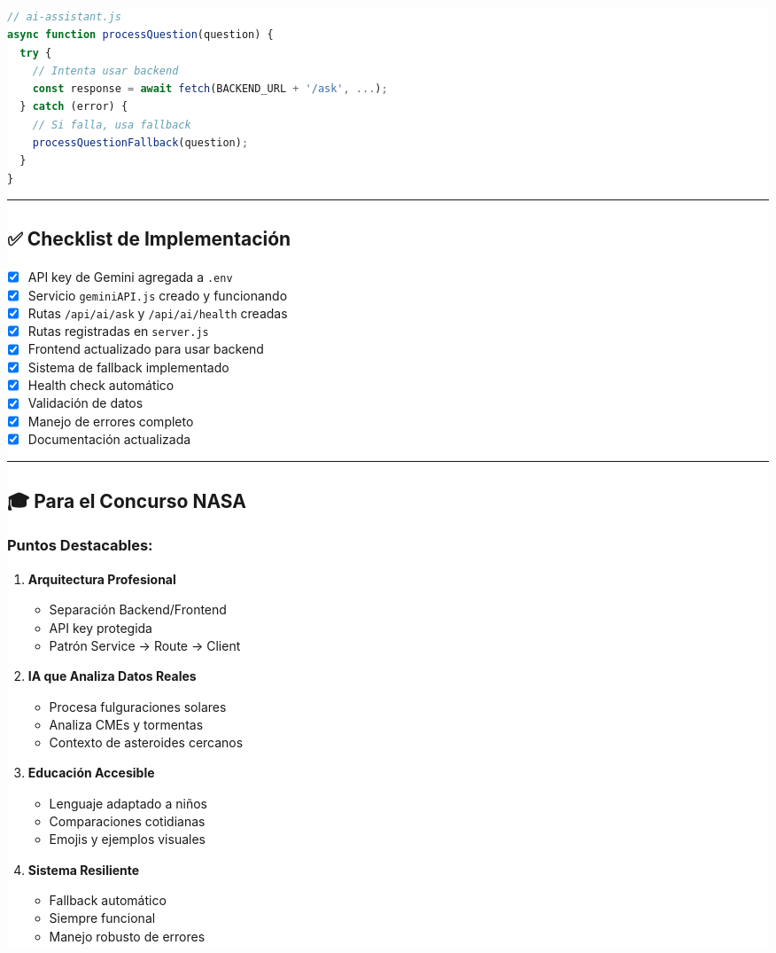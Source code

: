```javascript
// ai-assistant.js
async function processQuestion(question) {
  try {
    // Intenta usar backend
    const response = await fetch(BACKEND_URL + '/ask', ...);
  } catch (error) {
    // Si falla, usa fallback
    processQuestionFallback(question);
  }
}
```

---

## ✅ Checklist de Implementación

- [x] API key de Gemini agregada a `.env`
- [x] Servicio `geminiAPI.js` creado y funcionando
- [x] Rutas `/api/ai/ask` y `/api/ai/health` creadas
- [x] Rutas registradas en `server.js`
- [x] Frontend actualizado para usar backend
- [x] Sistema de fallback implementado
- [x] Health check automático
- [x] Validación de datos
- [x] Manejo de errores completo
- [x] Documentación actualizada

---

## 🎓 Para el Concurso NASA

### Puntos Destacables:

1. **Arquitectura Profesional**
   - Separación Backend/Frontend
   - API key protegida
   - Patrón Service → Route → Client

2. **IA que Analiza Datos Reales**
   - Procesa fulguraciones solares
   - Analiza CMEs y tormentas
   - Contexto de asteroides cercanos

3. **Educación Accesible**
   - Lenguaje adaptado a niños
   - Comparaciones cotidianas
   - Emojis y ejemplos visuales

4. **Sistema Resiliente**
   - Fallback automático
   - Siempre funcional
   - Manejo robusto de errores
